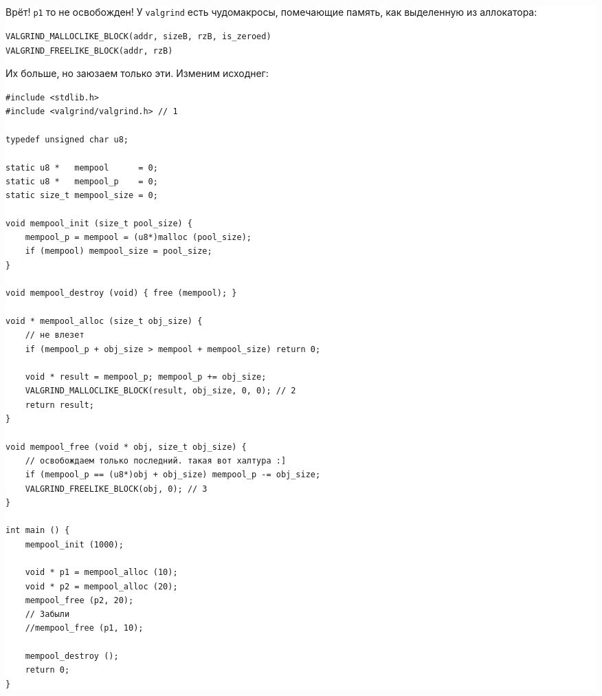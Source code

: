 Врёт! `p1` то не освобожден!
У `valgrind` есть чудомакросы, помечающие память, как выделенную из аллокатора:

~~~~ { .c }
VALGRIND_MALLOCLIKE_BLOCK(addr, sizeB, rzB, is_zeroed)
VALGRIND_FREELIKE_BLOCK(addr, rzB)
~~~~

Их больше, но заюзаем только эти. Изменим исходнег:

~~~~ { .c }
#include <stdlib.h>
#include <valgrind/valgrind.h> // 1

typedef unsigned char u8;

static u8 *   mempool      = 0;
static u8 *   mempool_p    = 0;
static size_t mempool_size = 0;

void mempool_init (size_t pool_size) {
    mempool_p = mempool = (u8*)malloc (pool_size);
    if (mempool) mempool_size = pool_size;
}

void mempool_destroy (void) { free (mempool); }

void * mempool_alloc (size_t obj_size) {
    // не влезет
    if (mempool_p + obj_size > mempool + mempool_size) return 0;

    void * result = mempool_p; mempool_p += obj_size;
    VALGRIND_MALLOCLIKE_BLOCK(result, obj_size, 0, 0); // 2
    return result;
}

void mempool_free (void * obj, size_t obj_size) {
    // освобождаем только последний. такая вот халтура :]
    if (mempool_p == (u8*)obj + obj_size) mempool_p -= obj_size;
    VALGRIND_FREELIKE_BLOCK(obj, 0); // 3
}

int main () {
    mempool_init (1000);

    void * p1 = mempool_alloc (10);
    void * p2 = mempool_alloc (20);
    mempool_free (p2, 20);
    // Забыли
    //mempool_free (p1, 10);

    mempool_destroy ();
    return 0;
}
~~~~
